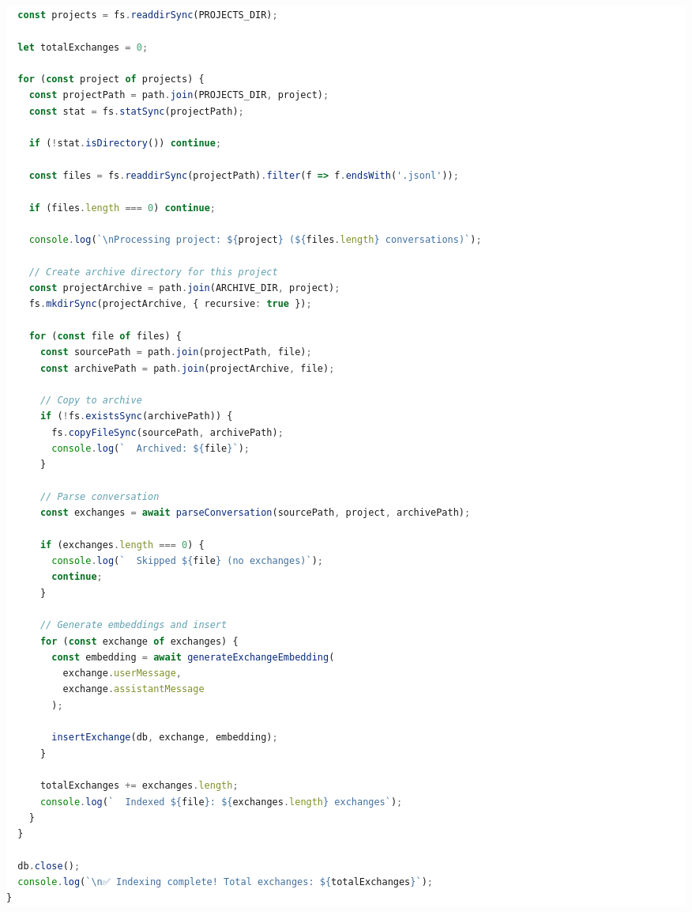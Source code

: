 ```typescript
  const projects = fs.readdirSync(PROJECTS_DIR);

  let totalExchanges = 0;

  for (const project of projects) {
    const projectPath = path.join(PROJECTS_DIR, project);
    const stat = fs.statSync(projectPath);

    if (!stat.isDirectory()) continue;

    const files = fs.readdirSync(projectPath).filter(f => f.endsWith('.jsonl'));

    if (files.length === 0) continue;

    console.log(`\nProcessing project: ${project} (${files.length} conversations)`);

    // Create archive directory for this project
    const projectArchive = path.join(ARCHIVE_DIR, project);
    fs.mkdirSync(projectArchive, { recursive: true });

    for (const file of files) {
      const sourcePath = path.join(projectPath, file);
      const archivePath = path.join(projectArchive, file);

      // Copy to archive
      if (!fs.existsSync(archivePath)) {
        fs.copyFileSync(sourcePath, archivePath);
        console.log(`  Archived: ${file}`);
      }

      // Parse conversation
      const exchanges = await parseConversation(sourcePath, project, archivePath);

      if (exchanges.length === 0) {
        console.log(`  Skipped ${file} (no exchanges)`);
        continue;
      }

      // Generate embeddings and insert
      for (const exchange of exchanges) {
        const embedding = await generateExchangeEmbedding(
          exchange.userMessage,
          exchange.assistantMessage
        );

        insertExchange(db, exchange, embedding);
      }

      totalExchanges += exchanges.length;
      console.log(`  Indexed ${file}: ${exchanges.length} exchanges`);
    }
  }

  db.close();
  console.log(`\n✅ Indexing complete! Total exchanges: ${totalExchanges}`);
}
```
